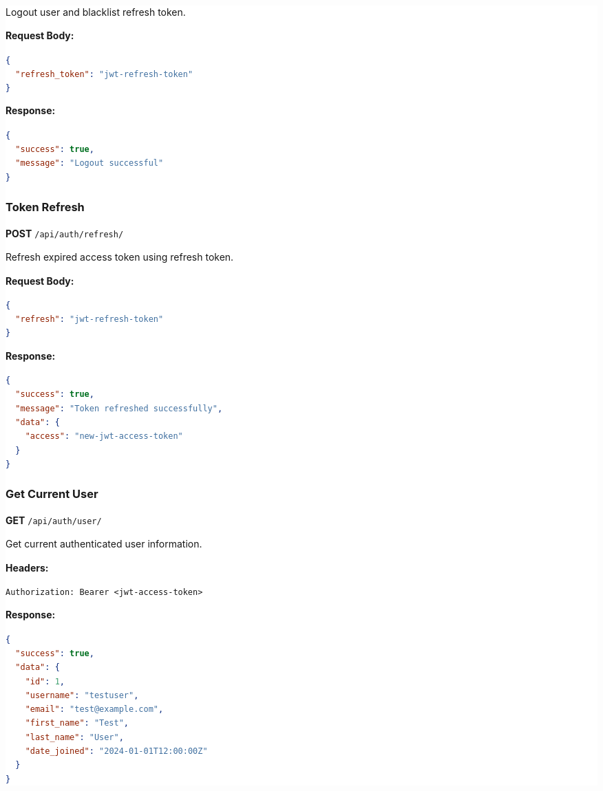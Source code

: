 Logout user and blacklist refresh token.

**Request Body:**
```json
{
  "refresh_token": "jwt-refresh-token"
}
```

**Response:**
```json
{
  "success": true,
  "message": "Logout successful"
}
```

### Token Refresh
**POST** `/api/auth/refresh/`

Refresh expired access token using refresh token.

**Request Body:**
```json
{
  "refresh": "jwt-refresh-token"
}
```

**Response:**
```json
{
  "success": true,
  "message": "Token refreshed successfully",
  "data": {
    "access": "new-jwt-access-token"
  }
}
```

### Get Current User
**GET** `/api/auth/user/`

Get current authenticated user information.

**Headers:**
```
Authorization: Bearer <jwt-access-token>
```

**Response:**
```json
{
  "success": true,
  "data": {
    "id": 1,
    "username": "testuser",
    "email": "test@example.com",
    "first_name": "Test",
    "last_name": "User",
    "date_joined": "2024-01-01T12:00:00Z"
  }
}
```
